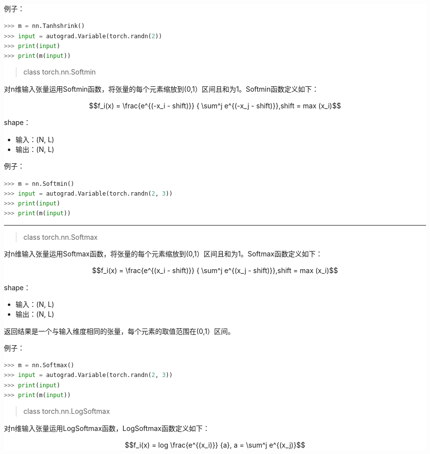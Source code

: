 例子：

```py
>>> m = nn.Tanhshrink()
>>> input = autograd.Variable(torch.randn(2))
>>> print(input)
>>> print(m(input))
```

> class torch.nn.Softmin[](https://pytorch.org/docs/_modules/torch/nn/modules/activation.html#Softmin)

对n维输入张量运用Softmin函数，将张量的每个元素缩放到(0,1）区间且和为1。Softmin函数定义如下：

$$f_i(x) = \frac{e^{(-x_i - shift)}} { \sum^j e^{(-x_j - shift)}},shift = max (x_i)$$

shape：

*   输入：(N, L)
*   输出：(N, L)

例子：

```py
>>> m = nn.Softmin()
>>> input = autograd.Variable(torch.randn(2, 3))
>>> print(input)
>>> print(m(input))
```

* * *

> class torch.nn.Softmax[](https://pytorch.org/docs/_modules/torch/nn/modules/activation.html#Softmax)

对n维输入张量运用Softmax函数，将张量的每个元素缩放到(0,1）区间且和为1。Softmax函数定义如下：

$$f_i(x) = \frac{e^{(x_i - shift)}} { \sum^j e^{(x_j - shift)}},shift = max (x_i)$$

shape：

*   输入：(N, L)
*   输出：(N, L)

返回结果是一个与输入维度相同的张量，每个元素的取值范围在(0,1）区间。

例子：

```py
>>> m = nn.Softmax()
>>> input = autograd.Variable(torch.randn(2, 3))
>>> print(input)
>>> print(m(input))
```

> class torch.nn.LogSoftmax[](https://pytorch.org/docs/_modules/torch/nn/modules/activation.html#LogSoftmax)

对n维输入张量运用LogSoftmax函数，LogSoftmax函数定义如下：

$$f_i(x) = log \frac{e^{(x_i)}} {a}, a = \sum^j e^{(x_j)}$$
